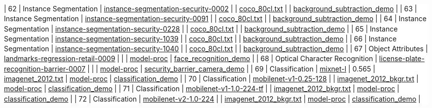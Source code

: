 | 62 | Instance Segmentation | [instance\-segmentation\-security\-0002](https://github.com/openvinotoolkit/open_model_zoo/tree/master//models/intel/instance-segmentation-security-0002) |  | [coco\_80cl.txt](https://github.com/open-edge-platform/edge-ai-libraries/tree/main/libraries/dl-streamer/samples/labels/coco_80cl.txt) |  | [background\_subtraction\_demo](https://github.com/openvinotoolkit/open_model_zoo/tree/master//demos/background_subtraction_demo/cpp_gapi) |
| 63 | Instance Segmentation | [instance\-segmentation\-security\-0091](https://github.com/openvinotoolkit/open_model_zoo/tree/master//models/intel/instance-segmentation-security-0091) |  | [coco\_80cl.txt](https://github.com/open-edge-platform/edge-ai-libraries/tree/main/libraries/dl-streamer/samples/labels/coco_80cl.txt) |  | [background\_subtraction\_demo](https://github.com/openvinotoolkit/open_model_zoo/tree/master//demos/background_subtraction_demo/cpp_gapi) |
| 64 | Instance Segmentation | [instance\-segmentation\-security\-0228](https://github.com/openvinotoolkit/open_model_zoo/tree/master//models/intel/instance-segmentation-security-0228) |  | [coco\_80cl.txt](https://github.com/open-edge-platform/edge-ai-libraries/tree/main/libraries/dl-streamer/samples/labels/coco_80cl.txt) |  | [background\_subtraction\_demo](https://github.com/openvinotoolkit/open_model_zoo/tree/master//demos/background_subtraction_demo/cpp_gapi) |
| 65 | Instance Segmentation | [instance\-segmentation\-security\-1039](https://github.com/openvinotoolkit/open_model_zoo/tree/master//models/intel/instance-segmentation-security-1039) |  | [coco\_80cl.txt](https://github.com/open-edge-platform/edge-ai-libraries/tree/main/libraries/dl-streamer/samples/labels/coco_80cl.txt) |  | [background\_subtraction\_demo](https://github.com/openvinotoolkit/open_model_zoo/tree/master//demos/background_subtraction_demo/cpp_gapi) |
| 66 | Instance Segmentation | [instance\-segmentation\-security\-1040](https://github.com/openvinotoolkit/open_model_zoo/tree/master//models/intel/instance-segmentation-security-1040) |  | [coco\_80cl.txt](https://github.com/open-edge-platform/edge-ai-libraries/tree/main/libraries/dl-streamer/samples/labels/coco_80cl.txt) |  | [background\_subtraction\_demo](https://github.com/openvinotoolkit/open_model_zoo/tree/master//demos/background_subtraction_demo/cpp_gapi) |
| 67 | Object Attributes | [landmarks\-regression\-retail\-0009](https://github.com/openvinotoolkit/open_model_zoo/tree/master//models/intel/landmarks-regression-retail-0009) |  |  | [model\-proc](https://github.com/open-edge-platform/edge-ai-libraries/tree/main/libraries/dl-streamer/samples/gstreamer/model_proc/intel/landmarks-regression-retail-0009.json) | [face\_recognition\_demo](https://github.com/openvinotoolkit/open_model_zoo/tree/master//demos/face_recognition_demo/python) |
| 68 | Optical Character Recognition | [license\-plate\-recognition\-barrier\-0007](https://github.com/openvinotoolkit/open_model_zoo/tree/master//models/public/license-plate-recognition-barrier-0007) |  |  | [model\-proc](https://github.com/open-edge-platform/edge-ai-libraries/tree/main/libraries/dl-streamer/samples/gstreamer/model_proc/intel/license-plate-recognition-barrier-0007.json) | [security\_barrier\_camera\_demo](https://github.com/openvinotoolkit/open_model_zoo/tree/master//demos/security_barrier_camera_demo/cpp) |
| 69 | Classification | [mixnet\-l](https://github.com/openvinotoolkit/open_model_zoo/tree/master//models/public/mixnet-l) | 0\.565 | [imagenet\_2012\.txt](https://github.com/open-edge-platform/edge-ai-libraries/tree/main/libraries/dl-streamer/samples/labels/imagenet_2012.txt) | [model\-proc](https://github.com/open-edge-platform/edge-ai-libraries/tree/main/libraries/dl-streamer/samples/gstreamer/model_proc/public/preproc-aspect-ratio.json) | [classification\_demo](https://github.com/openvinotoolkit/open_model_zoo/tree/master//demos/classification_demo/python) |
| 70 | Classification | [mobilenet\-v1\-0\.25\-128](https://github.com/openvinotoolkit/open_model_zoo/tree/master//models/public/mobilenet-v1-0.25-128) |  | [imagenet\_2012\_bkgr.txt](https://github.com/open-edge-platform/edge-ai-libraries/tree/main/libraries/dl-streamer/samples/labels/imagenet_2012_bkgr.txt) | [model\-proc](https://github.com/open-edge-platform/edge-ai-libraries/tree/main/libraries/dl-streamer/samples/gstreamer/model_proc/public/preproc-aspect-ratio.json) | [classification\_demo](https://github.com/openvinotoolkit/open_model_zoo/tree/master//demos/classification_demo/python) |
| 71 | Classification | [mobilenet\-v1\-1\.0\-224\-tf](https://github.com/openvinotoolkit/open_model_zoo/tree/master//models/public/mobilenet-v1-1.0-224-tf) |  | [imagenet\_2012\_bkgr.txt](https://github.com/open-edge-platform/edge-ai-libraries/tree/main/libraries/dl-streamer/samples/labels/imagenet_2012_bkgr.txt) | [model\-proc](https://github.com/open-edge-platform/edge-ai-libraries/tree/main/libraries/dl-streamer/samples/gstreamer/model_proc/public/preproc-aspect-ratio.json) | [classification\_demo](https://github.com/openvinotoolkit/open_model_zoo/tree/master//demos/classification_demo/python) |
| 72 | Classification | [mobilenet\-v2\-1\.0\-224](https://github.com/openvinotoolkit/open_model_zoo/tree/master//models/public/mobilenet-v2-1.0-224) |  | [imagenet\_2012\_bkgr.txt](https://github.com/open-edge-platform/edge-ai-libraries/tree/main/libraries/dl-streamer/samples/labels/imagenet_2012_bkgr.txt) | [model\-proc](https://github.com/open-edge-platform/edge-ai-libraries/tree/main/libraries/dl-streamer/samples/gstreamer/model_proc/public/preproc-aspect-ratio.json) | [classification\_demo](https://github.com/openvinotoolkit/open_model_zoo/tree/master//demos/classification_demo/python) |